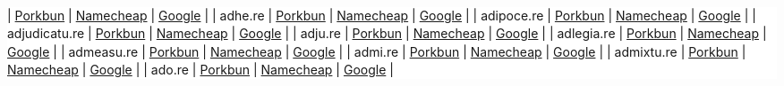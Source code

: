  | [Porkbun](https://porkbun.com/checkout/search?prb=e814663da1&tlds=&idnLanguage=&search=search&q=adenopho.re
) | [Namecheap](https://www.namecheap.com/domains/registration/results/?domain=adenopho.re
) | [Google](https://domains.google.com/registrar/search?searchTerm=adenopho.re
) |
| adhe.re
 | [Porkbun](https://porkbun.com/checkout/search?prb=e814663da1&tlds=&idnLanguage=&search=search&q=adhe.re
) | [Namecheap](https://www.namecheap.com/domains/registration/results/?domain=adhe.re
) | [Google](https://domains.google.com/registrar/search?searchTerm=adhe.re
) |
| adipoce.re
 | [Porkbun](https://porkbun.com/checkout/search?prb=e814663da1&tlds=&idnLanguage=&search=search&q=adipoce.re
) | [Namecheap](https://www.namecheap.com/domains/registration/results/?domain=adipoce.re
) | [Google](https://domains.google.com/registrar/search?searchTerm=adipoce.re
) |
| adjudicatu.re
 | [Porkbun](https://porkbun.com/checkout/search?prb=e814663da1&tlds=&idnLanguage=&search=search&q=adjudicatu.re
) | [Namecheap](https://www.namecheap.com/domains/registration/results/?domain=adjudicatu.re
) | [Google](https://domains.google.com/registrar/search?searchTerm=adjudicatu.re
) |
| adju.re
 | [Porkbun](https://porkbun.com/checkout/search?prb=e814663da1&tlds=&idnLanguage=&search=search&q=adju.re
) | [Namecheap](https://www.namecheap.com/domains/registration/results/?domain=adju.re
) | [Google](https://domains.google.com/registrar/search?searchTerm=adju.re
) |
| adlegia.re
 | [Porkbun](https://porkbun.com/checkout/search?prb=e814663da1&tlds=&idnLanguage=&search=search&q=adlegia.re
) | [Namecheap](https://www.namecheap.com/domains/registration/results/?domain=adlegia.re
) | [Google](https://domains.google.com/registrar/search?searchTerm=adlegia.re
) |
| admeasu.re
 | [Porkbun](https://porkbun.com/checkout/search?prb=e814663da1&tlds=&idnLanguage=&search=search&q=admeasu.re
) | [Namecheap](https://www.namecheap.com/domains/registration/results/?domain=admeasu.re
) | [Google](https://domains.google.com/registrar/search?searchTerm=admeasu.re
) |
| admi.re
 | [Porkbun](https://porkbun.com/checkout/search?prb=e814663da1&tlds=&idnLanguage=&search=search&q=admi.re
) | [Namecheap](https://www.namecheap.com/domains/registration/results/?domain=admi.re
) | [Google](https://domains.google.com/registrar/search?searchTerm=admi.re
) |
| admixtu.re
 | [Porkbun](https://porkbun.com/checkout/search?prb=e814663da1&tlds=&idnLanguage=&search=search&q=admixtu.re
) | [Namecheap](https://www.namecheap.com/domains/registration/results/?domain=admixtu.re
) | [Google](https://domains.google.com/registrar/search?searchTerm=admixtu.re
) |
| ado.re
 | [Porkbun](https://porkbun.com/checkout/search?prb=e814663da1&tlds=&idnLanguage=&search=search&q=ado.re
) | [Namecheap](https://www.namecheap.com/domains/registration/results/?domain=ado.re
) | [Google](https://domains.google.com/registrar/search?searchTerm=ado.re
) |